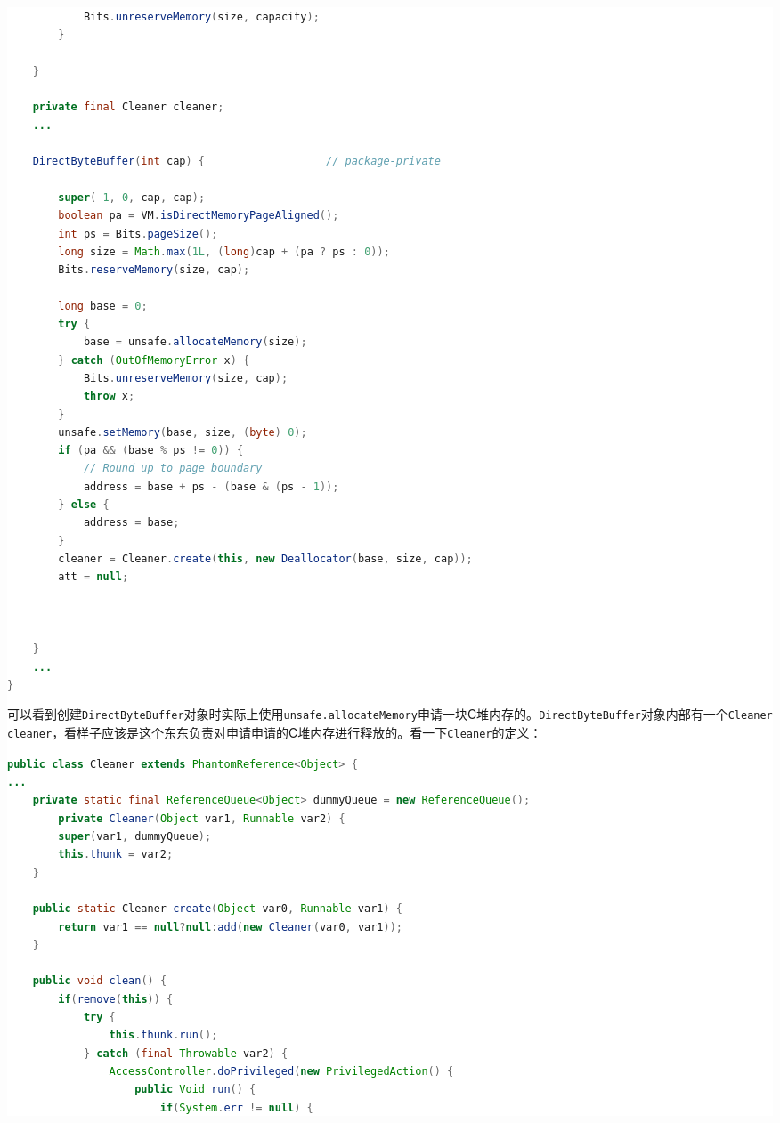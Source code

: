 ```java
            Bits.unreserveMemory(size, capacity);
        }

    }

    private final Cleaner cleaner;
    ...

    DirectByteBuffer(int cap) {                   // package-private

        super(-1, 0, cap, cap);
        boolean pa = VM.isDirectMemoryPageAligned();
        int ps = Bits.pageSize();
        long size = Math.max(1L, (long)cap + (pa ? ps : 0));
        Bits.reserveMemory(size, cap);

        long base = 0;
        try {
            base = unsafe.allocateMemory(size);
        } catch (OutOfMemoryError x) {
            Bits.unreserveMemory(size, cap);
            throw x;
        }
        unsafe.setMemory(base, size, (byte) 0);
        if (pa && (base % ps != 0)) {
            // Round up to page boundary
            address = base + ps - (base & (ps - 1));
        } else {
            address = base;
        }
        cleaner = Cleaner.create(this, new Deallocator(base, size, cap));
        att = null;



    }
    ...
}
```

可以看到创建`DirectByteBuffer`对象时实际上使用`unsafe.allocateMemory`申请一块C堆内存的。`DirectByteBuffer`对象内部有一个`Cleaner cleaner`，看样子应该是这个东东负责对申请申请的C堆内存进行释放的。看一下`Cleaner`的定义：

```java
public class Cleaner extends PhantomReference<Object> {
...
    private static final ReferenceQueue<Object> dummyQueue = new ReferenceQueue();
        private Cleaner(Object var1, Runnable var2) {
        super(var1, dummyQueue);
        this.thunk = var2;
    }

    public static Cleaner create(Object var0, Runnable var1) {
        return var1 == null?null:add(new Cleaner(var0, var1));
    }

    public void clean() {
        if(remove(this)) {
            try {
                this.thunk.run();
            } catch (final Throwable var2) {
                AccessController.doPrivileged(new PrivilegedAction() {
                    public Void run() {
                        if(System.err != null) {
```